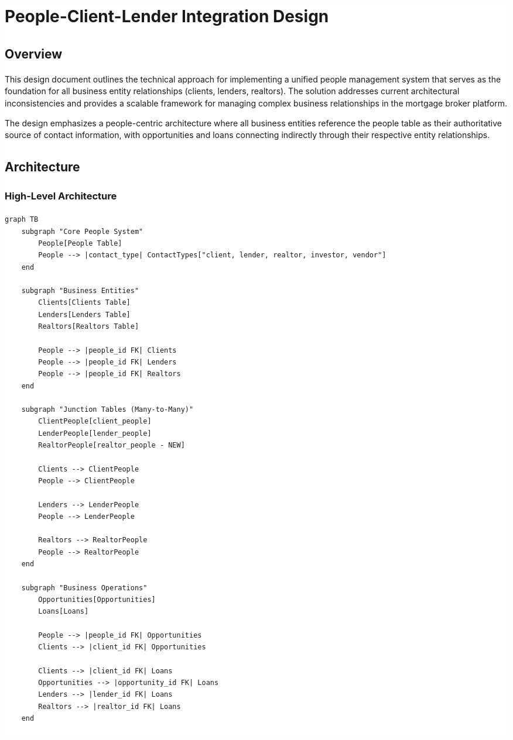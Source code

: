 # People-Client-Lender Integration Design

## Overview

This design document outlines the technical approach for implementing a unified people management system that serves as the foundation for all business entity relationships (clients, lenders, realtors). The solution addresses current architectural inconsistencies and provides a scalable framework for managing complex business relationships in the mortgage broker platform.

The design emphasizes a people-centric architecture where all business entities reference the people table as their authoritative source of contact information, with opportunities and loans connecting indirectly through their respective entity relationships.

## Architecture

### High-Level Architecture

```mermaid
graph TB
    subgraph "Core People System"
        People[People Table]
        People --> |contact_type| ContactTypes["client, lender, realtor, investor, vendor"]
    end
    
    subgraph "Business Entities"
        Clients[Clients Table]
        Lenders[Lenders Table] 
        Realtors[Realtors Table]
        
        People --> |people_id FK| Clients
        People --> |people_id FK| Lenders
        People --> |people_id FK| Realtors
    end
    
    subgraph "Junction Tables (Many-to-Many)"
        ClientPeople[client_people]
        LenderPeople[lender_people]
        RealtorPeople[realtor_people - NEW]
        
        Clients --> ClientPeople
        People --> ClientPeople
        
        Lenders --> LenderPeople
        People --> LenderPeople
        
        Realtors --> RealtorPeople
        People --> RealtorPeople
    end
    
    subgraph "Business Operations"
        Opportunities[Opportunities]
        Loans[Loans]
        
        People --> |people_id FK| Opportunities
        Clients --> |client_id FK| Opportunities
        
        Clients --> |client_id FK| Loans
        Opportunities --> |opportunity_id FK| Loans
        Lenders --> |lender_id FK| Loans
        Realtors --> |realtor_id FK| Loans
    end
    
```